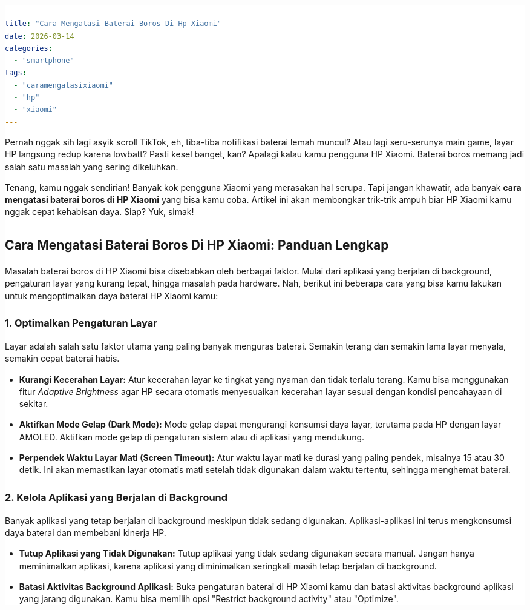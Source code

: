 ```yaml
---
title: "Cara Mengatasi Baterai Boros Di Hp Xiaomi"
date: 2026-03-14
categories: 
  - "smartphone"
tags: 
  - "caramengatasixiaomi"
  - "hp"
  - "xiaomi"
---
```


Pernah nggak sih lagi asyik scroll TikTok, eh, tiba-tiba notifikasi baterai lemah muncul? Atau lagi seru-serunya main game, layar HP langsung redup karena lowbatt? Pasti kesel banget, kan? Apalagi kalau kamu pengguna HP Xiaomi. Baterai boros memang jadi salah satu masalah yang sering dikeluhkan.

Tenang, kamu nggak sendirian! Banyak kok pengguna Xiaomi yang merasakan hal serupa. Tapi jangan khawatir, ada banyak **cara mengatasi baterai boros di HP Xiaomi** yang bisa kamu coba. Artikel ini akan membongkar trik-trik ampuh biar HP Xiaomi kamu nggak cepat kehabisan daya. Siap? Yuk, simak!

## Cara Mengatasi Baterai Boros Di HP Xiaomi: Panduan Lengkap

Masalah baterai boros di HP Xiaomi bisa disebabkan oleh berbagai faktor. Mulai dari aplikasi yang berjalan di background, pengaturan layar yang kurang tepat, hingga masalah pada hardware. Nah, berikut ini beberapa cara yang bisa kamu lakukan untuk mengoptimalkan daya baterai HP Xiaomi kamu:

### 1\. Optimalkan Pengaturan Layar

Layar adalah salah satu faktor utama yang paling banyak menguras baterai. Semakin terang dan semakin lama layar menyala, semakin cepat baterai habis.

- **Kurangi Kecerahan Layar:** Atur kecerahan layar ke tingkat yang nyaman dan tidak terlalu terang. Kamu bisa menggunakan fitur _Adaptive Brightness_ agar HP secara otomatis menyesuaikan kecerahan layar sesuai dengan kondisi pencahayaan di sekitar.
    
- **Aktifkan Mode Gelap (Dark Mode):** Mode gelap dapat mengurangi konsumsi daya layar, terutama pada HP dengan layar AMOLED. Aktifkan mode gelap di pengaturan sistem atau di aplikasi yang mendukung.
    
- **Perpendek Waktu Layar Mati (Screen Timeout):** Atur waktu layar mati ke durasi yang paling pendek, misalnya 15 atau 30 detik. Ini akan memastikan layar otomatis mati setelah tidak digunakan dalam waktu tertentu, sehingga menghemat baterai.
    

### 2\. Kelola Aplikasi yang Berjalan di Background

Banyak aplikasi yang tetap berjalan di background meskipun tidak sedang digunakan. Aplikasi-aplikasi ini terus mengkonsumsi daya baterai dan membebani kinerja HP.

- **Tutup Aplikasi yang Tidak Digunakan:** Tutup aplikasi yang tidak sedang digunakan secara manual. Jangan hanya meminimalkan aplikasi, karena aplikasi yang diminimalkan seringkali masih tetap berjalan di background.
    
- **Batasi Aktivitas Background Aplikasi:** Buka pengaturan baterai di HP Xiaomi kamu dan batasi aktivitas background aplikasi yang jarang digunakan. Kamu bisa memilih opsi "Restrict background activity" atau "Optimize".
    
